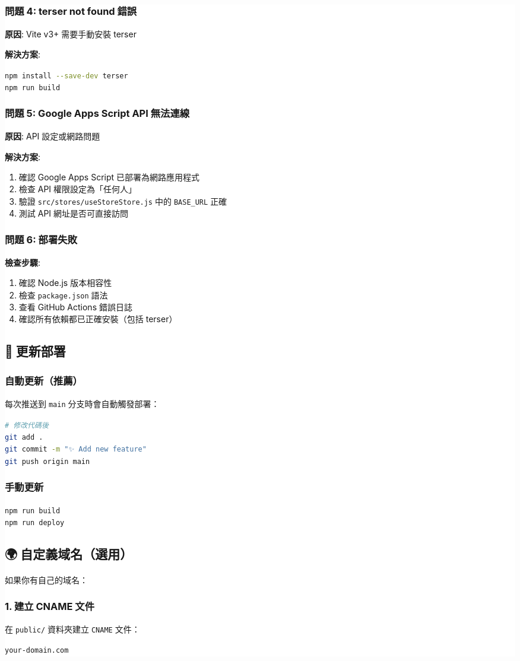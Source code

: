 ### 問題 4: terser not found 錯誤
**原因**: Vite v3+ 需要手動安裝 terser

**解決方案**:
```bash
npm install --save-dev terser
npm run build
```

### 問題 5: Google Apps Script API 無法連線
**原因**: API 設定或網路問題

**解決方案**:
1. 確認 Google Apps Script 已部署為網路應用程式
2. 檢查 API 權限設定為「任何人」
3. 驗證 `src/stores/useStoreStore.js` 中的 `BASE_URL` 正確
4. 測試 API 網址是否可直接訪問

### 問題 6: 部署失敗
**檢查步驟**:
1. 確認 Node.js 版本相容性
2. 檢查 `package.json` 語法
3. 查看 GitHub Actions 錯誤日誌
4. 確認所有依賴都已正確安裝（包括 terser）

## 🔄 更新部署

### 自動更新（推薦）
每次推送到 `main` 分支時會自動觸發部署：
```bash
# 修改代碼後
git add .
git commit -m "✨ Add new feature"
git push origin main
```

### 手動更新
```bash
npm run build
npm run deploy
```

## 🌍 自定義域名（選用）

如果你有自己的域名：

### 1. 建立 CNAME 文件
在 `public/` 資料夾建立 `CNAME` 文件：
```
your-domain.com
```
